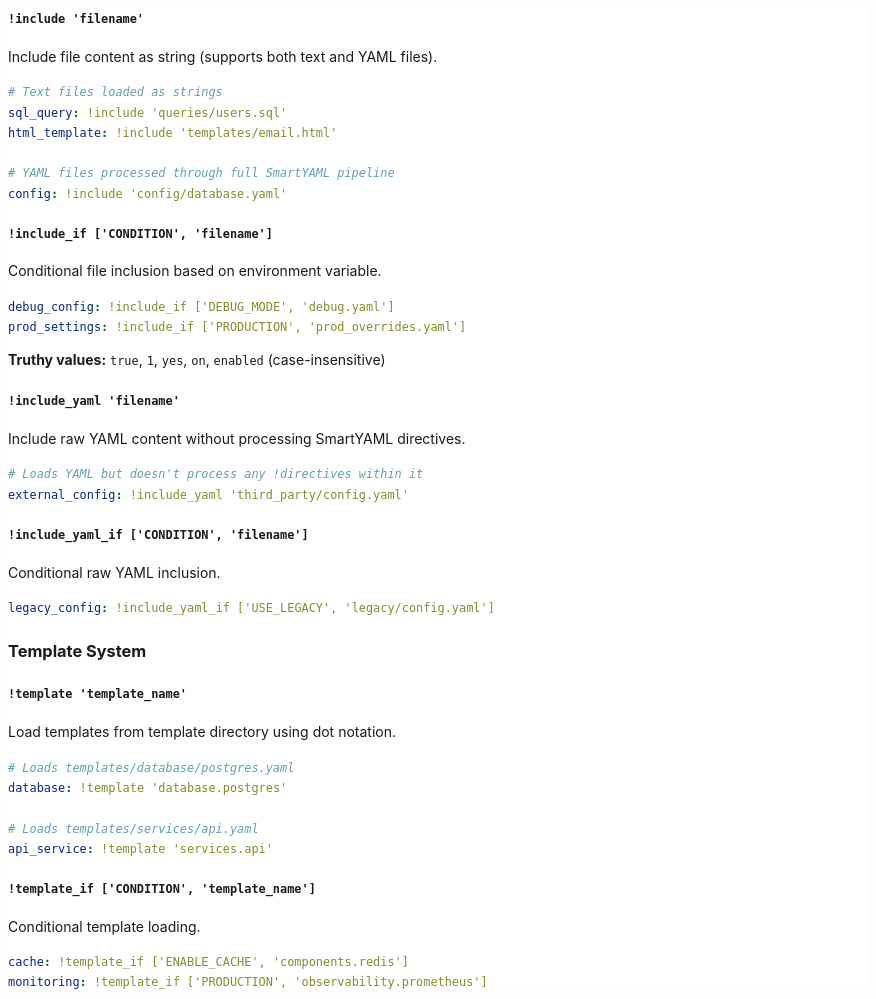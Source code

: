 #### `!include 'filename'`
Include file content as string (supports both text and YAML files).

```yaml
# Text files loaded as strings
sql_query: !include 'queries/users.sql'
html_template: !include 'templates/email.html'

# YAML files processed through full SmartYAML pipeline
config: !include 'config/database.yaml'
```

#### `!include_if ['CONDITION', 'filename']`
Conditional file inclusion based on environment variable.

```yaml
debug_config: !include_if ['DEBUG_MODE', 'debug.yaml']
prod_settings: !include_if ['PRODUCTION', 'prod_overrides.yaml']
```

**Truthy values:** `true`, `1`, `yes`, `on`, `enabled` (case-insensitive)

#### `!include_yaml 'filename'`
Include raw YAML content without processing SmartYAML directives.

```yaml
# Loads YAML but doesn't process any !directives within it
external_config: !include_yaml 'third_party/config.yaml'
```

#### `!include_yaml_if ['CONDITION', 'filename']`
Conditional raw YAML inclusion.

```yaml
legacy_config: !include_yaml_if ['USE_LEGACY', 'legacy/config.yaml']
```

### Template System

#### `!template 'template_name'`
Load templates from template directory using dot notation.

```yaml
# Loads templates/database/postgres.yaml
database: !template 'database.postgres'

# Loads templates/services/api.yaml
api_service: !template 'services.api'
```

#### `!template_if ['CONDITION', 'template_name']`
Conditional template loading.

```yaml
cache: !template_if ['ENABLE_CACHE', 'components.redis']
monitoring: !template_if ['PRODUCTION', 'observability.prometheus']
```

